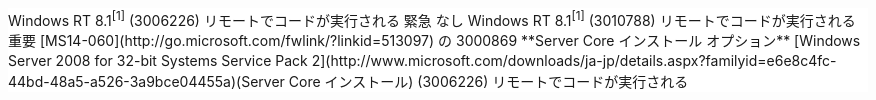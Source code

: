 </td>
</tr>
<tr>
<td style="border:1px solid black;">
Windows RT 8.1<sup>[1]</sup>  
(3006226)

</td>
<td style="border:1px solid black;">
リモートでコードが実行される

</td>
<td style="border:1px solid black;">
緊急

</td>
<td style="border:1px solid black;" colspan="2">
なし

</td>
</tr>
<tr>
<td style="border:1px solid black;">
Windows RT 8.1<sup>[1]</sup>  
(3010788)

</td>
<td style="border:1px solid black;">
リモートでコードが実行される

</td>
<td style="border:1px solid black;">
重要

</td>
<td style="border:1px solid black;" colspan="2">
[MS14-060](http://go.microsoft.com/fwlink/?linkid=513097) の 3000869

</td>
</tr>
<tr>
<td style="border:1px solid black;" colspan="6">
**Server Core インストール オプション**

</td>
</tr>
<tr>
<td style="border:1px solid black;">
[Windows Server 2008 for 32-bit Systems Service Pack 2](http://www.microsoft.com/downloads/ja-jp/details.aspx?familyid=e6e8c4fc-44bd-48a5-a526-3a9bce04455a)(Server Core インストール)  
(3006226)

</td>
<td style="border:1px solid black;">
リモートでコードが実行される
